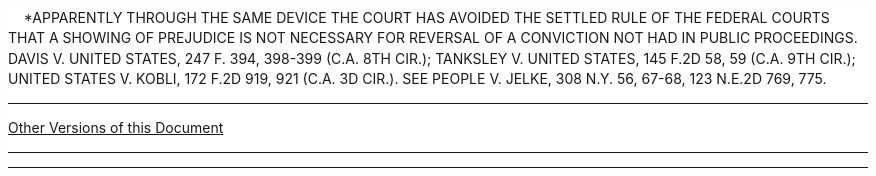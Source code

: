     \*APPARENTLY THROUGH THE SAME DEVICE THE COURT HAS AVOIDED THE SETTLED RULE OF THE FEDERAL COURTS THAT A SHOWING OF PREJUDICE IS NOT NECESSARY FOR REVERSAL OF A CONVICTION NOT HAD IN PUBLIC PROCEEDINGS.  DAVIS V. UNITED STATES, 247 F. 394, 398-399 (C.A. 8TH CIR.); TANKSLEY V. UNITED STATES, 145 F.2D 58, 59 (C.A. 9TH CIR.); UNITED STATES V. KOBLI, 172 F.2D 919, 921 (C.A. 3D CIR.). SEE PEOPLE V. JELKE, 308 N.Y. 56, 67-68, 123 N.E.2D 769, 775.

----------

[Other Versions of this Document](https://publicdocs.github.io/go/links?ns=uslm-x&ref=%2Fus%2Fcourts%2Fscotus%2FusReporter%2F362%2F610)

----------
----------

[/us/courts/scotus/usReporter/362/610]: https://publicdocs.github.io/go/links?ns=uslm-x&ref=%2Fus%2Fcourts%2Fscotus%2FusReporter%2F362%2F610
[/us/courts/scotus/usReporter/359/41]: https://publicdocs.github.io/go/links?ns=uslm-x&ref=%2Fus%2Fcourts%2Fscotus%2FusReporter%2F359%2F41
[/us/usc/t49/s305]: https://publicdocs.github.io/go/links?ns=uslm&ref=%2Fus%2Fusc%2Ft49%2Fs305
[/us/courts/scotus/usReporter/359/41]: https://publicdocs.github.io/go/links?ns=uslm-x&ref=%2Fus%2Fcourts%2Fscotus%2FusReporter%2F359%2F41
[/us/usc/t18/s1508]: https://publicdocs.github.io/go/links?ns=uslm&ref=%2Fus%2Fusc%2Ft18%2Fs1508
[/us/courts/scotus/usReporter/128/289]: https://publicdocs.github.io/go/links?ns=uslm-x&ref=%2Fus%2Fcourts%2Fscotus%2FusReporter%2F128%2F289
[/us/courts/scotus/usReporter/267/517]: https://publicdocs.github.io/go/links?ns=uslm-x&ref=%2Fus%2Fcourts%2Fscotus%2FusReporter%2F267%2F517
[/us/courts/scotus/usReporter/348/11]: https://publicdocs.github.io/go/links?ns=uslm-x&ref=%2Fus%2Fcourts%2Fscotus%2FusReporter%2F348%2F11
[/us/courts/scotus/usReporter/128/289]: https://publicdocs.github.io/go/links?ns=uslm-x&ref=%2Fus%2Fcourts%2Fscotus%2FusReporter%2F128%2F289
[/us/courts/scotus/usReporter/267/517]: https://publicdocs.github.io/go/links?ns=uslm-x&ref=%2Fus%2Fcourts%2Fscotus%2FusReporter%2F267%2F517
[/us/courts/scotus/usReporter/348/11]: https://publicdocs.github.io/go/links?ns=uslm-x&ref=%2Fus%2Fcourts%2Fscotus%2FusReporter%2F348%2F11
[/us/courts/scotus/usReporter/348/11]: https://publicdocs.github.io/go/links?ns=uslm-x&ref=%2Fus%2Fcourts%2Fscotus%2FusReporter%2F348%2F11
[/us/courts/scotus/usReporter/333/257]: https://publicdocs.github.io/go/links?ns=uslm-x&ref=%2Fus%2Fcourts%2Fscotus%2FusReporter%2F333%2F257
[/us/courts/scotus/usReporter/316/717]: https://publicdocs.github.io/go/links?ns=uslm-x&ref=%2Fus%2Fcourts%2Fscotus%2FusReporter%2F316%2F717
[/us/courts/scotus/usReporter/328/882]: https://publicdocs.github.io/go/links?ns=uslm-x&ref=%2Fus%2Fcourts%2Fscotus%2FusReporter%2F328%2F882
[/us/usc/t18/s5033]: https://publicdocs.github.io/go/links?ns=uslm&ref=%2Fus%2Fusc%2Ft18%2Fs5033
[/us/courts/scotus/usReporter/291/97]: https://publicdocs.github.io/go/links?ns=uslm-x&ref=%2Fus%2Fcourts%2Fscotus%2FusReporter%2F291%2F97
[/us/courts/scotus/usReporter/201/43]: https://publicdocs.github.io/go/links?ns=uslm-x&ref=%2Fus%2Fcourts%2Fscotus%2FusReporter%2F201%2F43
[/us/courts/scotus/usReporter/309/323]: https://publicdocs.github.io/go/links?ns=uslm-x&ref=%2Fus%2Fcourts%2Fscotus%2FusReporter%2F309%2F323
[/us/courts/scotus/usReporter/267/517]: https://publicdocs.github.io/go/links?ns=uslm-x&ref=%2Fus%2Fcourts%2Fscotus%2FusReporter%2F267%2F517
[/us/courts/scotus/usReporter/333/257]: https://publicdocs.github.io/go/links?ns=uslm-x&ref=%2Fus%2Fcourts%2Fscotus%2FusReporter%2F333%2F257
[/us/courts/scotus/usReporter/333/257]: https://publicdocs.github.io/go/links?ns=uslm-x&ref=%2Fus%2Fcourts%2Fscotus%2FusReporter%2F333%2F257
[/us/courts/scotus/usReporter/356/165]: https://publicdocs.github.io/go/links?ns=uslm-x&ref=%2Fus%2Fcourts%2Fscotus%2FusReporter%2F356%2F165
[/us/courts/scotus/usReporter/361/212]: https://publicdocs.github.io/go/links?ns=uslm-x&ref=%2Fus%2Fcourts%2Fscotus%2FusReporter%2F361%2F212
[/us/courts/scotus/usReporter/201/43]: https://publicdocs.github.io/go/links?ns=uslm-x&ref=%2Fus%2Fcourts%2Fscotus%2FusReporter%2F201%2F43
[/us/courts/scotus/usReporter/350/359]: https://publicdocs.github.io/go/links?ns=uslm-x&ref=%2Fus%2Fcourts%2Fscotus%2FusReporter%2F350%2F359
[/us/courts/scotus/usReporter/359/41]: https://publicdocs.github.io/go/links?ns=uslm-x&ref=%2Fus%2Fcourts%2Fscotus%2FusReporter%2F359%2F41
[/us/courts/scotus/usReporter/317/269]: https://publicdocs.github.io/go/links?ns=uslm-x&ref=%2Fus%2Fcourts%2Fscotus%2FusReporter%2F317%2F269



